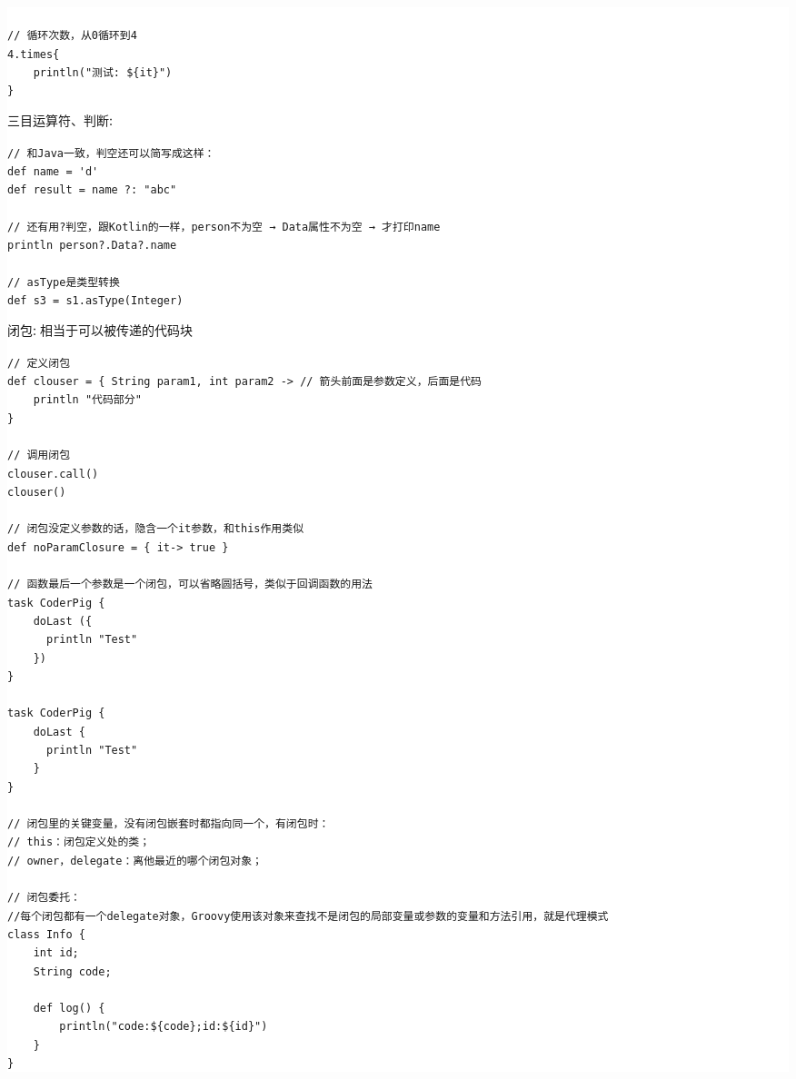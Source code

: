 ```

// 循环次数，从0循环到4
4.times{
    println("测试: ${it}")
}
```


三目运算符、判断:
```
// 和Java一致，判空还可以简写成这样：
def name = 'd'
def result = name ?: "abc"

// 还有用?判空，跟Kotlin的一样，person不为空 → Data属性不为空 → 才打印name
println person?.Data?.name

// asType是类型转换
def s3 = s1.asType(Integer)
```


闭包:
相当于可以被传递的代码块

```
// 定义闭包
def clouser = { String param1, int param2 -> // 箭头前面是参数定义，后面是代码
    println "代码部分"
}

// 调用闭包
clouser.call()
clouser()

// 闭包没定义参数的话，隐含一个it参数，和this作用类似
def noParamClosure = { it-> true }

// 函数最后一个参数是一个闭包，可以省略圆括号，类似于回调函数的用法
task CoderPig {
    doLast ({
      println "Test"  
    })
}

task CoderPig {
    doLast {
      println "Test"  
    }
}

// 闭包里的关键变量，没有闭包嵌套时都指向同一个，有闭包时：
// this：闭包定义处的类；
// owner，delegate：离他最近的哪个闭包对象；

// 闭包委托：
//每个闭包都有一个delegate对象，Groovy使用该对象来查找不是闭包的局部变量或参数的变量和方法引用，就是代理模式
class Info {
    int id;
    String code;

    def log() {
        println("code:${code};id:${id}")
    }
}

```